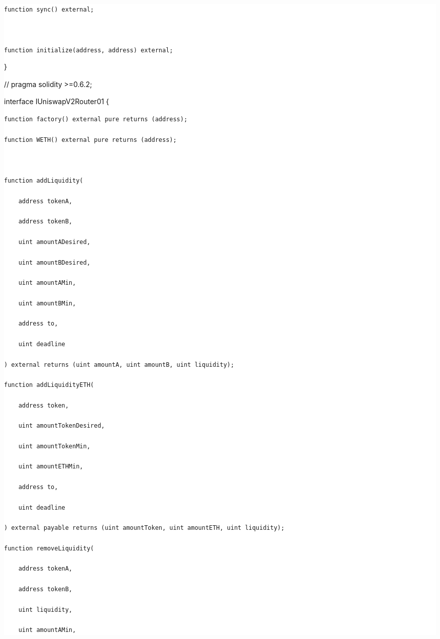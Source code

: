     function sync() external;



    function initialize(address, address) external;

}



// pragma solidity >=0.6.2;



interface IUniswapV2Router01 {

    function factory() external pure returns (address);

    function WETH() external pure returns (address);



    function addLiquidity(

        address tokenA,

        address tokenB,

        uint amountADesired,

        uint amountBDesired,

        uint amountAMin,

        uint amountBMin,

        address to,

        uint deadline

    ) external returns (uint amountA, uint amountB, uint liquidity);

    function addLiquidityETH(

        address token,

        uint amountTokenDesired,

        uint amountTokenMin,

        uint amountETHMin,

        address to,

        uint deadline

    ) external payable returns (uint amountToken, uint amountETH, uint liquidity);

    function removeLiquidity(

        address tokenA,

        address tokenB,

        uint liquidity,

        uint amountAMin,
